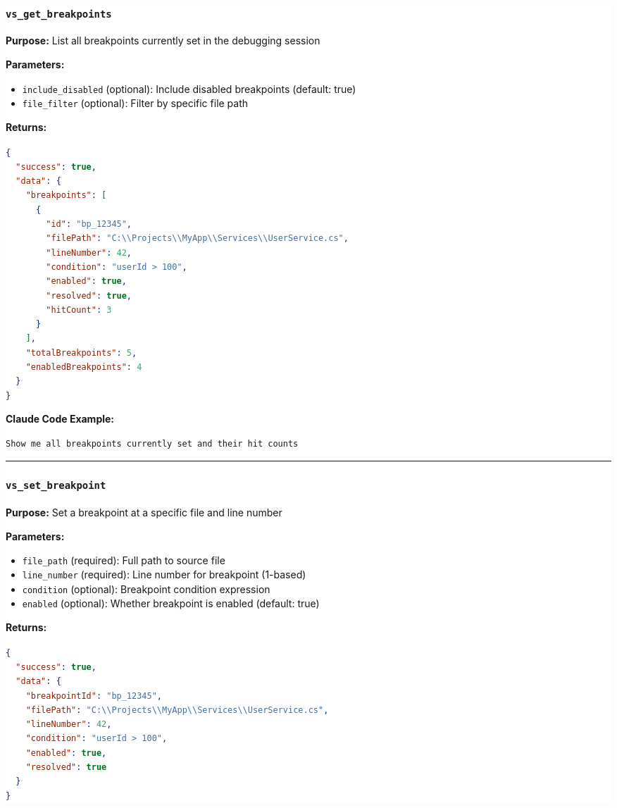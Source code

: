 ### `vs_get_breakpoints`

**Purpose:** List all breakpoints currently set in the debugging session

**Parameters:**
- `include_disabled` (optional): Include disabled breakpoints (default: true)
- `file_filter` (optional): Filter by specific file path

**Returns:**
```json
{
  "success": true,
  "data": {
    "breakpoints": [
      {
        "id": "bp_12345",
        "filePath": "C:\\Projects\\MyApp\\Services\\UserService.cs",
        "lineNumber": 42,
        "condition": "userId > 100",
        "enabled": true,
        "resolved": true,
        "hitCount": 3
      }
    ],
    "totalBreakpoints": 5,
    "enabledBreakpoints": 4
  }
}
```

**Claude Code Example:**
```
Show me all breakpoints currently set and their hit counts
```

---

### `vs_set_breakpoint`

**Purpose:** Set a breakpoint at a specific file and line number

**Parameters:**
- `file_path` (required): Full path to source file
- `line_number` (required): Line number for breakpoint (1-based)
- `condition` (optional): Breakpoint condition expression
- `enabled` (optional): Whether breakpoint is enabled (default: true)

**Returns:**
```json
{
  "success": true,
  "data": {
    "breakpointId": "bp_12345",
    "filePath": "C:\\Projects\\MyApp\\Services\\UserService.cs",
    "lineNumber": 42,
    "condition": "userId > 100",
    "enabled": true,
    "resolved": true
  }
}
```
